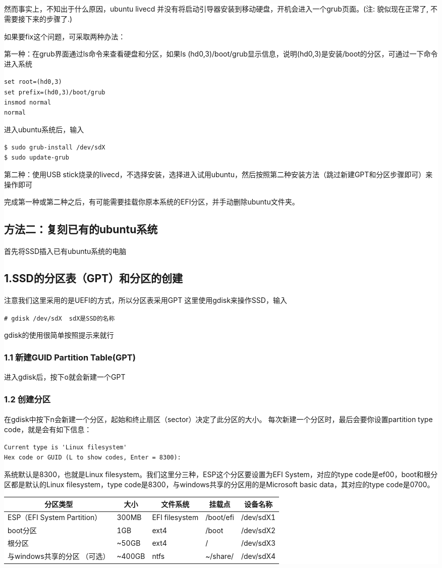 然而事实上，不知出于什么原因，ubuntu livecd 并没有将启动引导器安装到移动硬盘，开机会进入一个grub页面。(注: 貌似现在正常了, 不需要接下来的步骤了.)

如果要fix这个问题，可采取两种办法：

第一种：在grub界面通过ls命令来查看硬盘和分区，如果ls (hd0,3)/boot/grub显示信息，说明(hd0,3)是安装/boot的分区，可通过一下命令进入系统
```
set root=(hd0,3)
set prefix=(hd0,3)/boot/grub
insmod normal
normal
```

进入ubuntu系统后，输入
```shell
$ sudo grub-install /dev/sdX
$ sudo update-grub
```

第二种：使用USB stick烧录的livecd，不选择安装，选择进入试用ubuntu，然后按照第二种安装方法（跳过新建GPT和分区步骤即可）来操作即可


完成第一种或第二种之后，有可能需要挂载你原本系统的EFI分区，并手动删除ubuntu文件夹。


## 方法二：复刻已有的ubuntu系统
首先将SSD插入已有ubuntu系统的电脑
## 1.SSD的分区表（GPT）和分区的创建
注意我们这里采用的是UEFI的方式，所以分区表采用GPT
这里使用gdisk来操作SSD，输入
```shell
# gdisk /dev/sdX  sdX是SSD的名称
```
gdisk的使用很简单按照提示来就行
### 1.1 新建GUID Partition Table(GPT)
进入gdisk后，按下o就会新建一个GPT

### 1.2 创建分区

在gdisk中按下n会新建一个分区，起始和终止扇区（sector）决定了此分区的大小。
每次新建一个分区时，最后会要你设置partition type code，就是会有如下信息：
```
Current type is 'Linux filesystem'
Hex code or GUID (L to show codes, Enter = 8300):
```
系统默认是8300，也就是Linux filesystem。我们这里分三种，ESP这个分区要设置为EFI System，对应的type code是ef00，boot和根分区都是默认的Linux filesystem，type code是8300，与windows共享的分区用的是Microsoft basic data，其对应的type code是0700。

| 分区类型                     | 大小   | 文件系统          | 挂载点    | 设备名称     |
|---                         |---     |---              |---        |---         |
| ESP（EFI System Partition） | 300MB  | EFI filesystem  | /boot/efi | /dev/sdX1  |
| boot分区                    | 1GB    | ext4            | /boot     | /dev/sdX2  |
| 根分区                      | ~50GB  | ext4            |  /        | /dev/sdX3  |
| 与windows共享的分区 （可选）   | ~400GB | ntfs            |  ~/share/ |  /dev/sdX4 |
